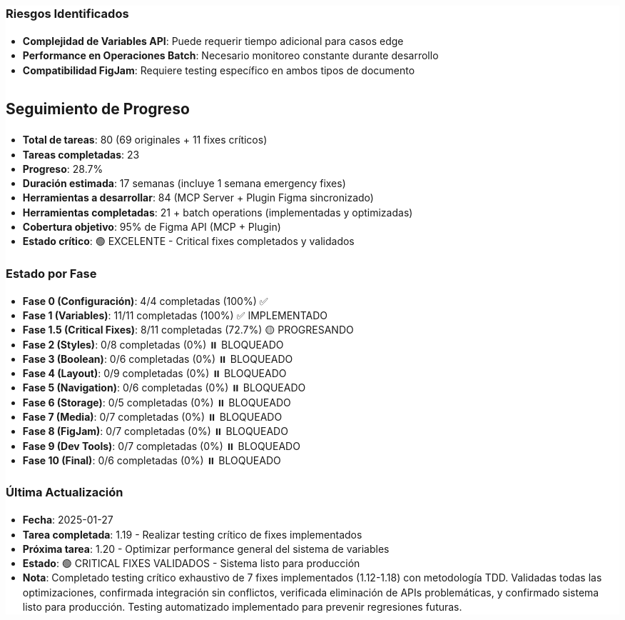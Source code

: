 ### Riesgos Identificados
- **Complejidad de Variables API**: Puede requerir tiempo adicional para casos edge
- **Performance en Operaciones Batch**: Necesario monitoreo constante durante desarrollo
- **Compatibilidad FigJam**: Requiere testing específico en ambos tipos de documento

## Seguimiento de Progreso
- **Total de tareas**: 80 (69 originales + 11 fixes críticos)
- **Tareas completadas**: 23
- **Progreso**: 28.7%
- **Duración estimada**: 17 semanas (incluye 1 semana emergency fixes)
- **Herramientas a desarrollar**: 84 (MCP Server + Plugin Figma sincronizado)
- **Herramientas completadas**: 21 + batch operations (implementadas y optimizadas)
- **Cobertura objetivo**: 95% de Figma API (MCP + Plugin)
- **Estado crítico**: 🟢 EXCELENTE - Critical fixes completados y validados

### Estado por Fase
- **Fase 0 (Configuración)**: 4/4 completadas (100%) ✅
- **Fase 1 (Variables)**: 11/11 completadas (100%) ✅ IMPLEMENTADO
- **Fase 1.5 (Critical Fixes)**: 8/11 completadas (72.7%) 🟡 PROGRESANDO
- **Fase 2 (Styles)**: 0/8 completadas (0%) ⏸️ BLOQUEADO
- **Fase 3 (Boolean)**: 0/6 completadas (0%) ⏸️ BLOQUEADO
- **Fase 4 (Layout)**: 0/9 completadas (0%) ⏸️ BLOQUEADO
- **Fase 5 (Navigation)**: 0/6 completadas (0%) ⏸️ BLOQUEADO
- **Fase 6 (Storage)**: 0/5 completadas (0%) ⏸️ BLOQUEADO
- **Fase 7 (Media)**: 0/7 completadas (0%) ⏸️ BLOQUEADO
- **Fase 8 (FigJam)**: 0/7 completadas (0%) ⏸️ BLOQUEADO
- **Fase 9 (Dev Tools)**: 0/7 completadas (0%) ⏸️ BLOQUEADO
- **Fase 10 (Final)**: 0/6 completadas (0%) ⏸️ BLOQUEADO

### Última Actualización
- **Fecha**: 2025-01-27
- **Tarea completada**: 1.19 - Realizar testing crítico de fixes implementados
- **Próxima tarea**: 1.20 - Optimizar performance general del sistema de variables
- **Estado**: 🟢 CRITICAL FIXES VALIDADOS - Sistema listo para producción
- **Nota**: Completado testing crítico exhaustivo de 7 fixes implementados (1.12-1.18) con metodología TDD. Validadas todas las optimizaciones, confirmada integración sin conflictos, verificada eliminación de APIs problemáticas, y confirmado sistema listo para producción. Testing automatizado implementado para prevenir regresiones futuras. 